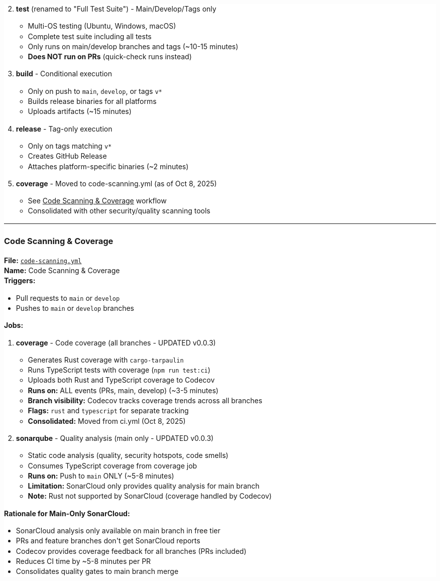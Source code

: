 2. **test** (renamed to "Full Test Suite") - Main/Develop/Tags only
   - Multi-OS testing (Ubuntu, Windows, macOS)
   - Complete test suite including all tests
   - Only runs on main/develop branches and tags (~10-15 minutes)
   - **Does NOT run on PRs** (quick-check runs instead)

3. **build** - Conditional execution
   - Only on push to `main`, `develop`, or tags `v*`
   - Builds release binaries for all platforms
   - Uploads artifacts (~15 minutes)

4. **release** - Tag-only execution
   - Only on tags matching `v*`
   - Creates GitHub Release
   - Attaches platform-specific binaries (~2 minutes)

5. **coverage** - Moved to code-scanning.yml (as of Oct 8, 2025)
   - See [Code Scanning & Coverage](#code-scanning--coverage) workflow
   - Consolidated with other security/quality scanning tools

---

### Code Scanning & Coverage

**File:** [`code-scanning.yml`](code-scanning.yml)  
**Name:** Code Scanning & Coverage  
**Triggers:**

- Pull requests to `main` or `develop`
- Pushes to `main` or `develop` branches

**Jobs:**

1. **coverage** - Code coverage (all branches - UPDATED v0.0.3)
   - Generates Rust coverage with `cargo-tarpaulin`
   - Runs TypeScript tests with coverage (`npm run test:ci`)
   - Uploads both Rust and TypeScript coverage to Codecov
   - **Runs on:** ALL events (PRs, main, develop) (~3-5 minutes)
   - **Branch visibility:** Codecov tracks coverage trends across all branches
   - **Flags:** `rust` and `typescript` for separate tracking
   - **Consolidated:** Moved from ci.yml (Oct 8, 2025)

2. **sonarqube** - Quality analysis (main only - UPDATED v0.0.3)
   - Static code analysis (quality, security hotspots, code smells)
   - Consumes TypeScript coverage from coverage job
   - **Runs on:** Push to `main` ONLY (~5-8 minutes)
   - **Limitation:** SonarCloud only provides quality analysis for main branch
   - **Note:** Rust not supported by SonarCloud (coverage handled by Codecov)

**Rationale for Main-Only SonarCloud:**

- SonarCloud analysis only available on main branch in free tier
- PRs and feature branches don't get SonarCloud reports
- Codecov provides coverage feedback for all branches (PRs included)
- Reduces CI time by ~5-8 minutes per PR
- Consolidates quality gates to main branch merge
